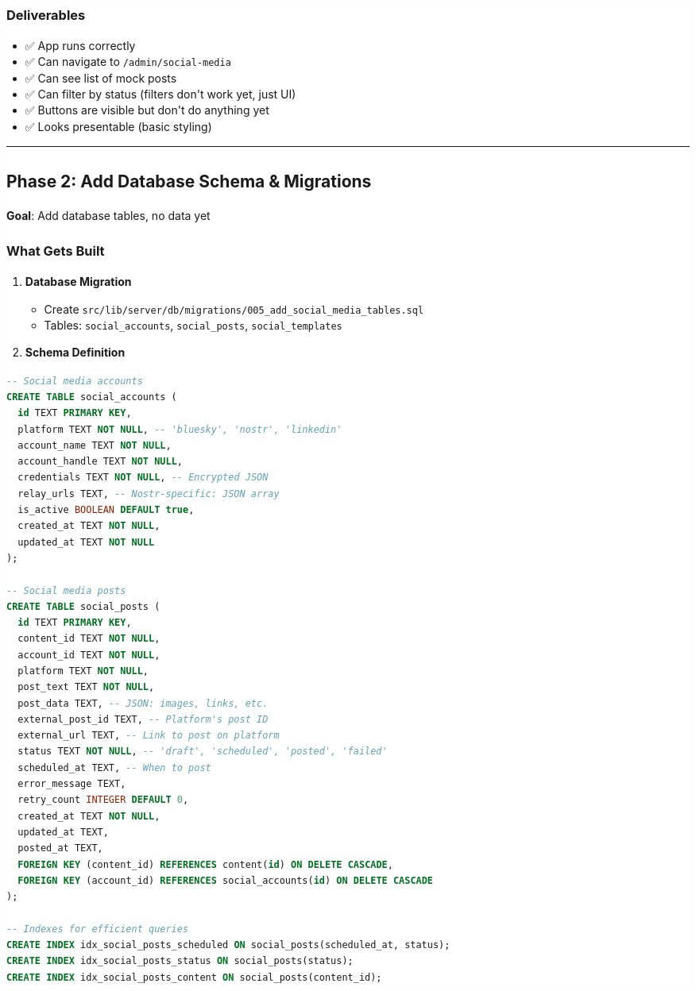 ### Deliverables

- ✅ App runs correctly
- ✅ Can navigate to `/admin/social-media`
- ✅ Can see list of mock posts
- ✅ Can filter by status (filters don't work yet, just UI)
- ✅ Buttons are visible but don't do anything yet
- ✅ Looks presentable (basic styling)

---

## Phase 2: Add Database Schema & Migrations

**Goal**: Add database tables, no data yet

### What Gets Built

1. **Database Migration**
   - Create `src/lib/server/db/migrations/005_add_social_media_tables.sql`
   - Tables: `social_accounts`, `social_posts`, `social_templates`

2. **Schema Definition**

```sql
-- Social media accounts
CREATE TABLE social_accounts (
  id TEXT PRIMARY KEY,
  platform TEXT NOT NULL, -- 'bluesky', 'nostr', 'linkedin'
  account_name TEXT NOT NULL,
  account_handle TEXT NOT NULL,
  credentials TEXT NOT NULL, -- Encrypted JSON
  relay_urls TEXT, -- Nostr-specific: JSON array
  is_active BOOLEAN DEFAULT true,
  created_at TEXT NOT NULL,
  updated_at TEXT NOT NULL
);

-- Social media posts
CREATE TABLE social_posts (
  id TEXT PRIMARY KEY,
  content_id TEXT NOT NULL,
  account_id TEXT NOT NULL,
  platform TEXT NOT NULL,
  post_text TEXT NOT NULL,
  post_data TEXT, -- JSON: images, links, etc.
  external_post_id TEXT, -- Platform's post ID
  external_url TEXT, -- Link to post on platform
  status TEXT NOT NULL, -- 'draft', 'scheduled', 'posted', 'failed'
  scheduled_at TEXT, -- When to post
  error_message TEXT,
  retry_count INTEGER DEFAULT 0,
  created_at TEXT NOT NULL,
  updated_at TEXT,
  posted_at TEXT,
  FOREIGN KEY (content_id) REFERENCES content(id) ON DELETE CASCADE,
  FOREIGN KEY (account_id) REFERENCES social_accounts(id) ON DELETE CASCADE
);

-- Indexes for efficient queries
CREATE INDEX idx_social_posts_scheduled ON social_posts(scheduled_at, status);
CREATE INDEX idx_social_posts_status ON social_posts(status);
CREATE INDEX idx_social_posts_content ON social_posts(content_id);
```
